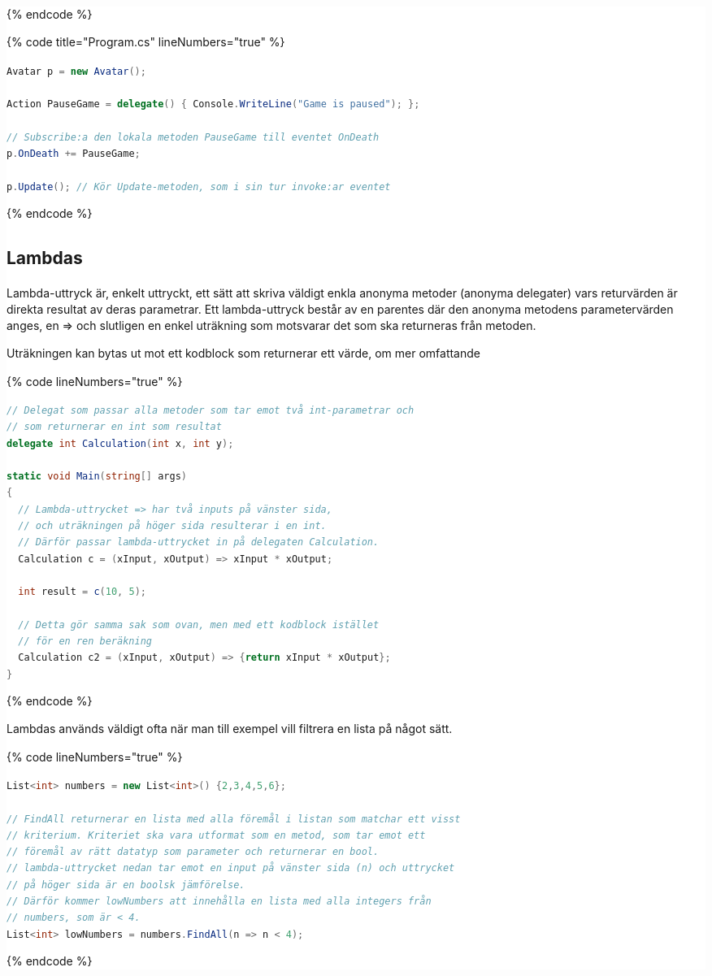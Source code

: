 {% endcode %}

{% code title="Program.cs" lineNumbers="true" %}
```csharp
Avatar p = new Avatar();

Action PauseGame = delegate() { Console.WriteLine("Game is paused"); };

// Subscribe:a den lokala metoden PauseGame till eventet OnDeath
p.OnDeath += PauseGame;

p.Update(); // Kör Update-metoden, som i sin tur invoke:ar eventet
```
{% endcode %}

## Lambdas

Lambda-uttryck är, enkelt uttryckt, ett sätt att skriva väldigt enkla anonyma metoder (anonyma delegater) vars returvärden är direkta resultat av deras parametrar. Ett lambda-uttryck består av en parentes där den anonyma metodens parametervärden anges, en => och slutligen en enkel uträkning som motsvarar det som ska returneras från metoden.

Uträkningen kan bytas ut mot ett kodblock som returnerar ett värde, om mer omfattande&#x20;

{% code lineNumbers="true" %}
```csharp
// Delegat som passar alla metoder som tar emot två int-parametrar och
// som returnerar en int som resultat
delegate int Calculation(int x, int y);

static void Main(string[] args)
{
  // Lambda-uttrycket => har två inputs på vänster sida, 
  // och uträkningen på höger sida resulterar i en int.
  // Därför passar lambda-uttrycket in på delegaten Calculation.
  Calculation c = (xInput, xOutput) => xInput * xOutput;

  int result = c(10, 5);
  
  // Detta gör samma sak som ovan, men med ett kodblock istället 
  // för en ren beräkning
  Calculation c2 = (xInput, xOutput) => {return xInput * xOutput};
}
```
{% endcode %}

Lambdas används väldigt ofta när man till exempel vill filtrera en lista på något sätt.

{% code lineNumbers="true" %}
```csharp
List<int> numbers = new List<int>() {2,3,4,5,6};

// FindAll returnerar en lista med alla föremål i listan som matchar ett visst
// kriterium. Kriteriet ska vara utformat som en metod, som tar emot ett
// föremål av rätt datatyp som parameter och returnerar en bool.
// lambda-uttrycket nedan tar emot en input på vänster sida (n) och uttrycket
// på höger sida är en boolsk jämförelse.
// Därför kommer lowNumbers att innehålla en lista med alla integers från
// numbers, som är < 4.
List<int> lowNumbers = numbers.FindAll(n => n < 4);
```
{% endcode %}

